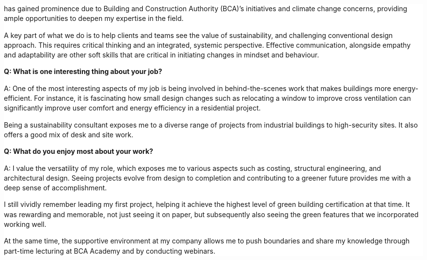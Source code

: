 has gained prominence due to Building and Construction Authority (BCA)’s
initiatives and climate change concerns, providing ample opportunities
to deepen my expertise in the field.</p>
<p>A key part of what we do is to help clients and teams see the value of
sustainability, and challenging conventional design approach. This requires
critical thinking and an integrated, systemic perspective. Effective communication,
alongside empathy and adaptability are other soft skills that are critical
in initiating changes in mindset and behaviour.</p>
<p><strong>Q: What is one interesting thing about your job?</strong>
</p>
<p>A: One of the most interesting aspects of my job is being involved in
behind-the-scenes work that makes buildings more energy-efficient. For
instance, it is fascinating how small design changes such as relocating
a window to improve cross ventilation can significantly improve user comfort
and energy efficiency in a residential project.</p>
<p>Being a sustainability consultant exposes me to a diverse range of projects
from industrial buildings to high-security sites. It also offers a good
mix of desk and site work.</p>
<p><strong>Q: What do you enjoy most about your work?</strong>
</p>
<p>A: I value the versatility of my role, which exposes me to various aspects
such as costing, structural engineering, and architectural design. Seeing
projects evolve from design to completion and contributing to a greener
future provides me with a deep sense of accomplishment.</p>
<p>I still vividly remember leading my first project, helping it achieve
the highest level of green building certification at that time. It was
rewarding and memorable, not just seeing it on paper, but subsequently
also seeing the green features that we incorporated working well.</p>
<p>At the same time, the supportive environment at my company allows me to
push boundaries and share my knowledge through part-time lecturing at BCA
Academy and by conducting webinars.</p>
<p></p>